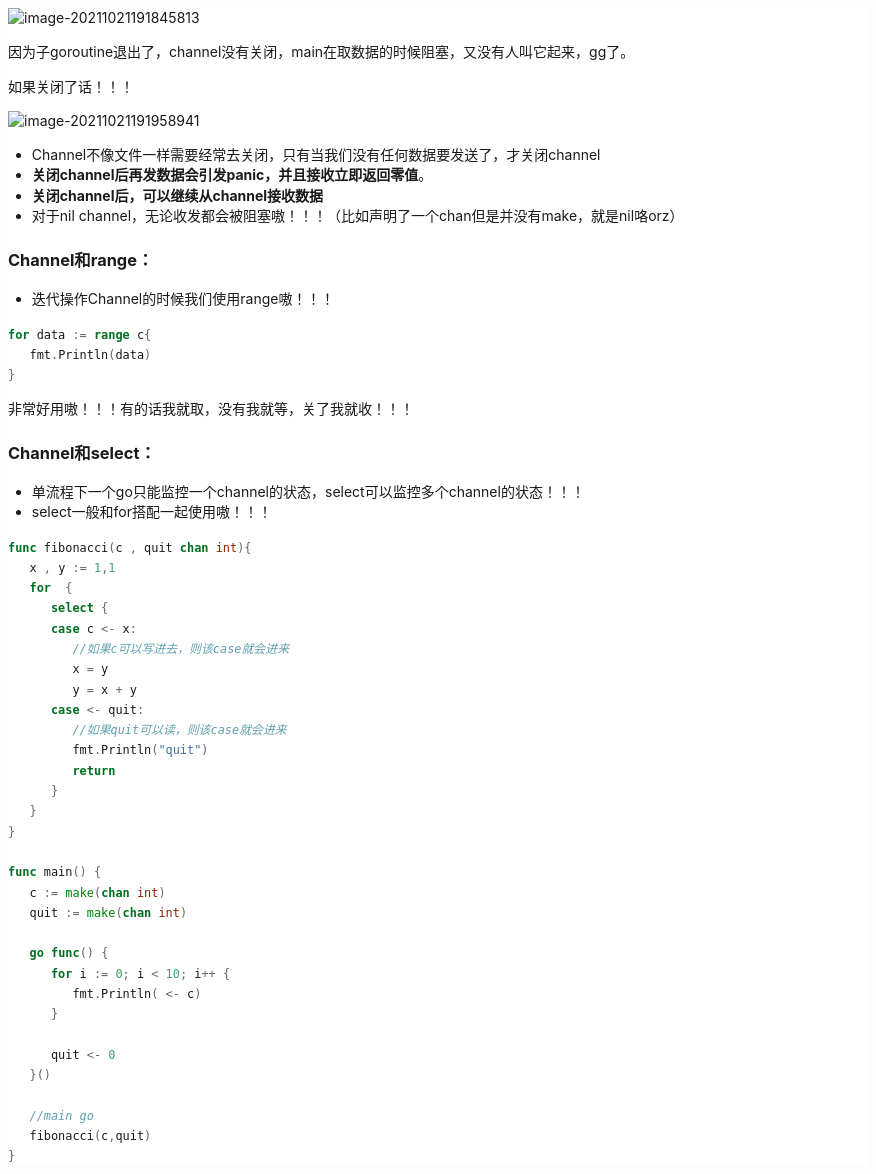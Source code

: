 ![image-20211021191845813](https://cdn.jsdelivr.net/gh/alexanderliu-creator/cloudimg/img/20211021191846.png)

因为子goroutine退出了，channel没有关闭，main在取数据的时候阻塞，又没有人叫它起来，gg了。

如果关闭了话！！！

![image-20211021191958941](https://cdn.jsdelivr.net/gh/alexanderliu-creator/cloudimg/img/20211021191959.png)

- Channel不像文件一样需要经常去关闭，只有当我们没有任何数据要发送了，才关闭channel
- **关闭channel后再发数据会引发panic，并且接收立即返回零值**。
- **关闭channel后，可以继续从channel接收数据**
- 对于nil channel，无论收发都会被阻塞嗷！！！（比如声明了一个chan但是并没有make，就是nil咯orz）



### Channel和range：

- 迭代操作Channel的时候我们使用range嗷！！！

```go
for data := range c{
   fmt.Println(data)
}
```

非常好用嗷！！！有的话我就取，没有我就等，关了我就收！！！

### Channel和select：

- 单流程下一个go只能监控一个channel的状态，select可以监控多个channel的状态！！！
- select一般和for搭配一起使用嗷！！！

```go
func fibonacci(c , quit chan int){
   x , y := 1,1
   for  {
      select {
      case c <- x:
         //如果c可以写进去，则该case就会进来
         x = y
         y = x + y
      case <- quit:
         //如果quit可以读，则该case就会进来
         fmt.Println("quit")
         return
      }
   }
}

func main() {
   c := make(chan int)
   quit := make(chan int)

   go func() {
      for i := 0; i < 10; i++ {
         fmt.Println( <- c)
      }

      quit <- 0
   }()

   //main go
   fibonacci(c,quit)
}
```
